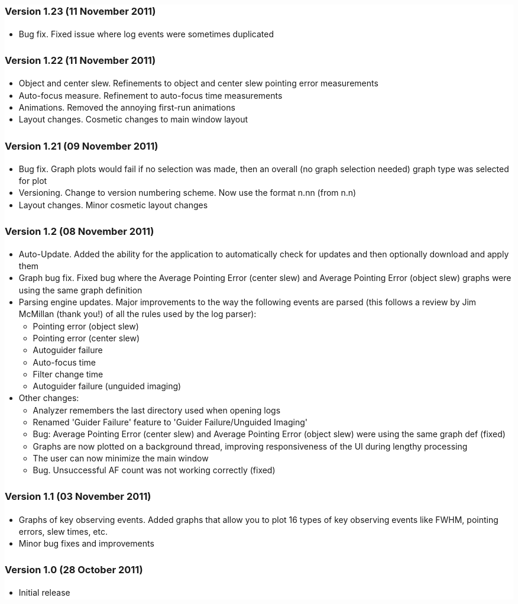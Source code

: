 ### Version 1.23 (11 November 2011)
* Bug fix. Fixed issue where log events were sometimes duplicated</li>

### Version 1.22 (11 November 2011)
* Object and center slew. Refinements to object and center slew pointing error measurements
* Auto-focus measure. Refinement to auto-focus time measurements
* Animations. Removed the annoying first-run animations
* Layout changes. Cosmetic changes to main window layout

### Version 1.21 (09 November 2011)
* Bug fix. Graph plots would fail if no selection was made, then an overall (no graph selection needed) graph type was
selected for plot
* Versioning. Change to version numbering scheme. Now use the format n.nn (from n.n)
* Layout changes. Minor cosmetic layout changes

### Version 1.2 (08 November 2011)
* Auto-Update. Added the ability for the application to automatically check for updates and then optionally download and apply them
* Graph bug fix. Fixed bug where the Average Pointing Error (center slew) and Average Pointing Error (object slew) graphs were
using the same graph definition
* Parsing engine updates. Major improvements to the way the following events are parsed (this follows a review by Jim McMillan
(thank you!) of all the rules used by the log parser):
    * Pointing error (object slew)
    * Pointing error (center slew)
    * Autoguider failure
    * Auto-focus time
    * Filter change time
    * Autoguider failure (unguided imaging)
* Other changes:
    * Analyzer remembers the last directory used when opening logs
    * Renamed 'Guider Failure' feature to 'Guider Failure/Unguided Imaging'
    * Bug: Average Pointing Error (center slew) and Average Pointing Error (object slew) were using the same graph def (fixed)
    * Graphs are now plotted on a background thread, improving responsiveness of the UI during lengthy processing
    * The user can now minimize the main window
    * Bug. Unsuccessful AF count was not working correctly (fixed)

### Version 1.1 (03 November 2011)
* Graphs of key observing events. Added graphs that allow you to plot 16 types of key observing events like FWHM, pointing errors, slew times, etc.
* Minor bug fixes and improvements

### Version 1.0 (28 October 2011)
* Initial release
